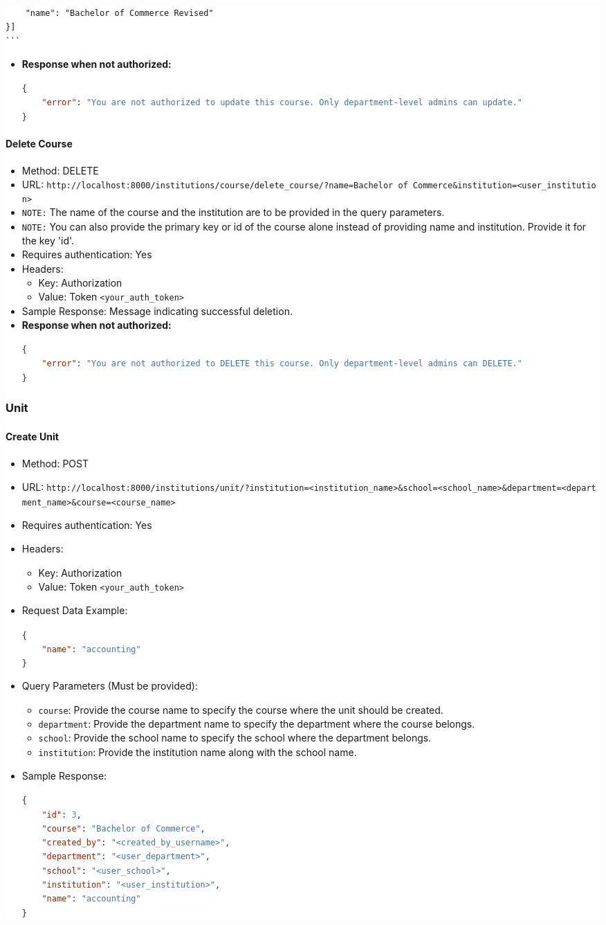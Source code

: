         "name": "Bachelor of Commerce Revised"
    }]
    ```
- **Response when not authorized:**
    ```json
    {
        "error": "You are not authorized to update this course. Only department-level admins can update."
    }
    ```

#### Delete Course
- Method: DELETE
- URL: `http://localhost:8000/institutions/course/delete_course/?name=Bachelor of Commerce&institution=<user_institution>`
- `NOTE:` The name of the course and the institution are to be provided in the query parameters.
- `NOTE:` You can also provide the primary key or id of the course alone instead of providing name and institution. Provide it for the key 'id'.
- Requires authentication: Yes
- Headers:
  - Key: Authorization
  - Value: Token `<your_auth_token>`
- Sample Response: Message indicating successful deletion.
- **Response when not authorized:**
    ```json
    {
        "error": "You are not authorized to DELETE this course. Only department-level admins can DELETE."
    }
    ```
### Unit

#### Create Unit
- Method: POST
- URL: `http://localhost:8000/institutions/unit/?institution=<institution_name>&school=<school_name>&department=<department_name>&course=<course_name>`

- Requires authentication: Yes
- Headers:
  - Key: Authorization
  - Value: Token `<your_auth_token>`
- Request Data Example:
    ```json
    {
        "name": "accounting"
    }
    ```
- Query Parameters (Must be provided):
  - `course`: Provide the course name to specify the course where the unit should be created.
  - `department`: Provide the department name to specify the department where the course belongs.
  - `school`: Provide the school name to specify the school where the department belongs.
  - `institution`: Provide the institution name along with the school name.
- Sample Response:
    ```json
    {
        "id": 3,
        "course": "Bachelor of Commerce",
        "created_by": "<created_by_username>",
        "department": "<user_department>",
        "school": "<user_school>",
        "institution": "<user_institution>",
        "name": "accounting"
    }
    ```